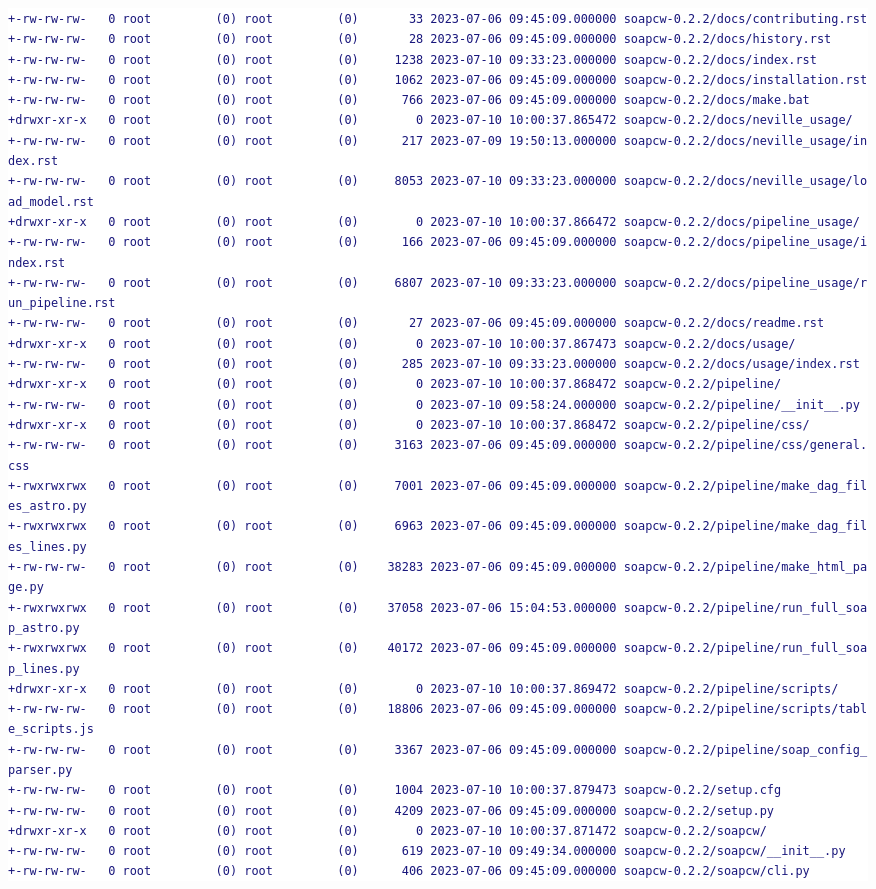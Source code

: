 ```diff
+-rw-rw-rw-   0 root         (0) root         (0)       33 2023-07-06 09:45:09.000000 soapcw-0.2.2/docs/contributing.rst
+-rw-rw-rw-   0 root         (0) root         (0)       28 2023-07-06 09:45:09.000000 soapcw-0.2.2/docs/history.rst
+-rw-rw-rw-   0 root         (0) root         (0)     1238 2023-07-10 09:33:23.000000 soapcw-0.2.2/docs/index.rst
+-rw-rw-rw-   0 root         (0) root         (0)     1062 2023-07-06 09:45:09.000000 soapcw-0.2.2/docs/installation.rst
+-rw-rw-rw-   0 root         (0) root         (0)      766 2023-07-06 09:45:09.000000 soapcw-0.2.2/docs/make.bat
+drwxr-xr-x   0 root         (0) root         (0)        0 2023-07-10 10:00:37.865472 soapcw-0.2.2/docs/neville_usage/
+-rw-rw-rw-   0 root         (0) root         (0)      217 2023-07-09 19:50:13.000000 soapcw-0.2.2/docs/neville_usage/index.rst
+-rw-rw-rw-   0 root         (0) root         (0)     8053 2023-07-10 09:33:23.000000 soapcw-0.2.2/docs/neville_usage/load_model.rst
+drwxr-xr-x   0 root         (0) root         (0)        0 2023-07-10 10:00:37.866472 soapcw-0.2.2/docs/pipeline_usage/
+-rw-rw-rw-   0 root         (0) root         (0)      166 2023-07-06 09:45:09.000000 soapcw-0.2.2/docs/pipeline_usage/index.rst
+-rw-rw-rw-   0 root         (0) root         (0)     6807 2023-07-10 09:33:23.000000 soapcw-0.2.2/docs/pipeline_usage/run_pipeline.rst
+-rw-rw-rw-   0 root         (0) root         (0)       27 2023-07-06 09:45:09.000000 soapcw-0.2.2/docs/readme.rst
+drwxr-xr-x   0 root         (0) root         (0)        0 2023-07-10 10:00:37.867473 soapcw-0.2.2/docs/usage/
+-rw-rw-rw-   0 root         (0) root         (0)      285 2023-07-10 09:33:23.000000 soapcw-0.2.2/docs/usage/index.rst
+drwxr-xr-x   0 root         (0) root         (0)        0 2023-07-10 10:00:37.868472 soapcw-0.2.2/pipeline/
+-rw-rw-rw-   0 root         (0) root         (0)        0 2023-07-10 09:58:24.000000 soapcw-0.2.2/pipeline/__init__.py
+drwxr-xr-x   0 root         (0) root         (0)        0 2023-07-10 10:00:37.868472 soapcw-0.2.2/pipeline/css/
+-rw-rw-rw-   0 root         (0) root         (0)     3163 2023-07-06 09:45:09.000000 soapcw-0.2.2/pipeline/css/general.css
+-rwxrwxrwx   0 root         (0) root         (0)     7001 2023-07-06 09:45:09.000000 soapcw-0.2.2/pipeline/make_dag_files_astro.py
+-rwxrwxrwx   0 root         (0) root         (0)     6963 2023-07-06 09:45:09.000000 soapcw-0.2.2/pipeline/make_dag_files_lines.py
+-rw-rw-rw-   0 root         (0) root         (0)    38283 2023-07-06 09:45:09.000000 soapcw-0.2.2/pipeline/make_html_page.py
+-rwxrwxrwx   0 root         (0) root         (0)    37058 2023-07-06 15:04:53.000000 soapcw-0.2.2/pipeline/run_full_soap_astro.py
+-rwxrwxrwx   0 root         (0) root         (0)    40172 2023-07-06 09:45:09.000000 soapcw-0.2.2/pipeline/run_full_soap_lines.py
+drwxr-xr-x   0 root         (0) root         (0)        0 2023-07-10 10:00:37.869472 soapcw-0.2.2/pipeline/scripts/
+-rw-rw-rw-   0 root         (0) root         (0)    18806 2023-07-06 09:45:09.000000 soapcw-0.2.2/pipeline/scripts/table_scripts.js
+-rw-rw-rw-   0 root         (0) root         (0)     3367 2023-07-06 09:45:09.000000 soapcw-0.2.2/pipeline/soap_config_parser.py
+-rw-rw-rw-   0 root         (0) root         (0)     1004 2023-07-10 10:00:37.879473 soapcw-0.2.2/setup.cfg
+-rw-rw-rw-   0 root         (0) root         (0)     4209 2023-07-06 09:45:09.000000 soapcw-0.2.2/setup.py
+drwxr-xr-x   0 root         (0) root         (0)        0 2023-07-10 10:00:37.871472 soapcw-0.2.2/soapcw/
+-rw-rw-rw-   0 root         (0) root         (0)      619 2023-07-10 09:49:34.000000 soapcw-0.2.2/soapcw/__init__.py
+-rw-rw-rw-   0 root         (0) root         (0)      406 2023-07-06 09:45:09.000000 soapcw-0.2.2/soapcw/cli.py
```